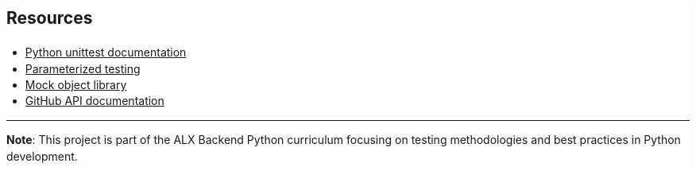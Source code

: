 ## Resources

- [Python unittest documentation](https://docs.python.org/3/library/unittest.html)
- [Parameterized testing](https://pypi.org/project/parameterized/)
- [Mock object library](https://docs.python.org/3/library/unittest.mock.html)
- [GitHub API documentation](https://docs.github.com/en/rest)

---

**Note**: This project is part of the ALX Backend Python curriculum focusing on testing methodologies and best practices in Python development.
